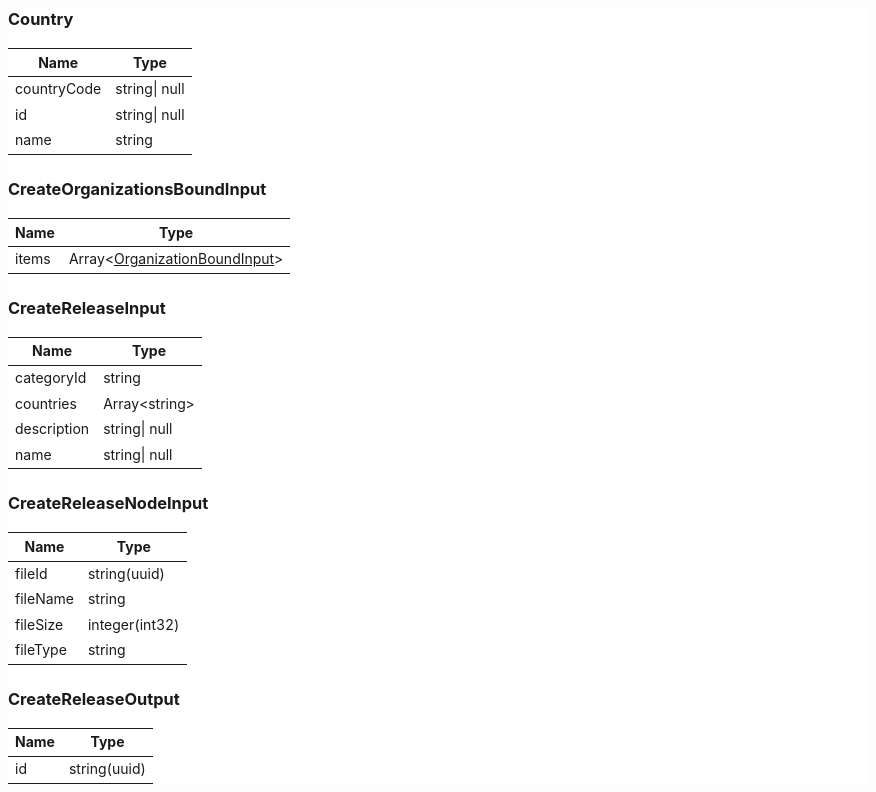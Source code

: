 

### Country

| Name | Type |
| -- | -- |
| countryCode | string&#124; null |
| id | string&#124; null |
| name | string |



### CreateOrganizationsBoundInput

| Name | Type |
| -- | -- |
| items | Array&lt;[OrganizationBoundInput](#organizationboundinput)&gt; |



### CreateReleaseInput

| Name | Type |
| -- | -- |
| categoryId | string |
| countries | Array&lt;string&gt; |
| description | string&#124; null |
| name | string&#124; null |



### CreateReleaseNodeInput

| Name | Type |
| -- | -- |
| fileId | string(uuid) |
| fileName | string |
| fileSize | integer(int32) |
| fileType | string |



### CreateReleaseOutput

| Name | Type |
| -- | -- |
| id | string(uuid) |
